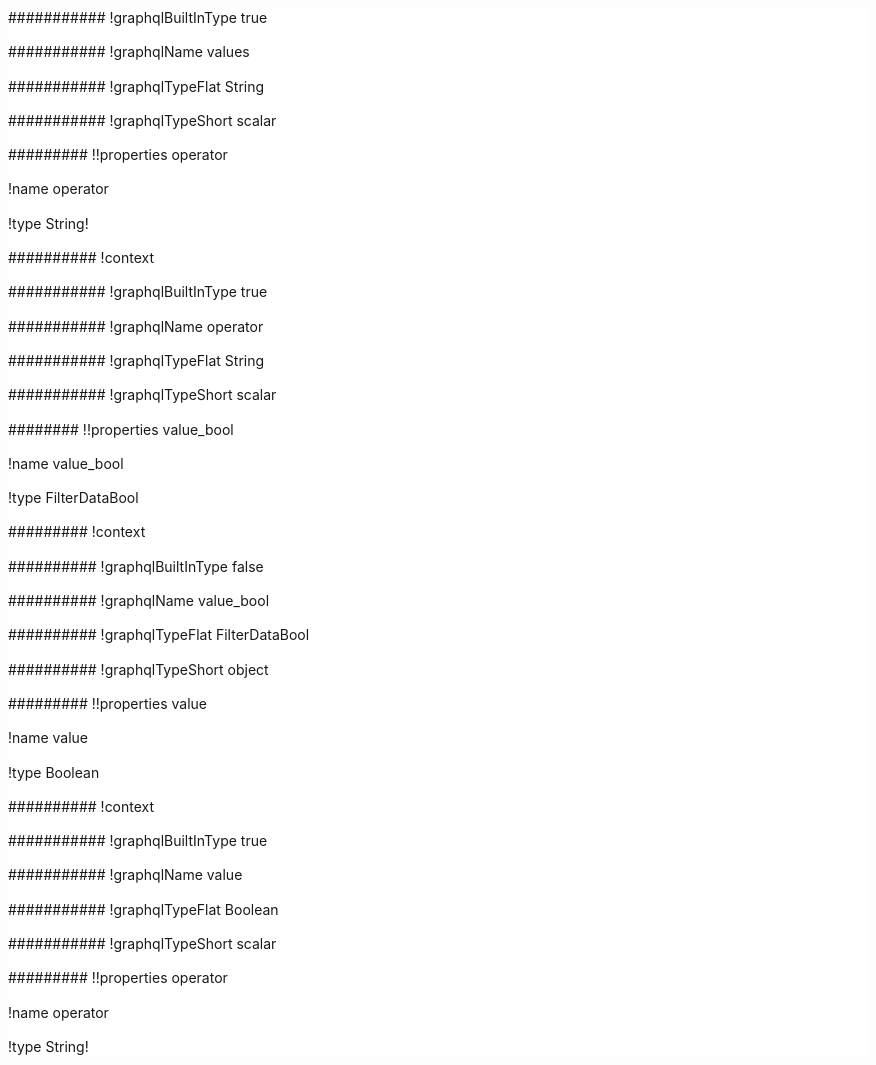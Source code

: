 ########### !graphqlBuiltInType true

########### !graphqlName values

########### !graphqlTypeFlat String

########### !graphqlTypeShort scalar

######### !!properties operator

!name operator

!type String!



########## !context

########### !graphqlBuiltInType true

########### !graphqlName operator

########### !graphqlTypeFlat String

########### !graphqlTypeShort scalar

######## !!properties value_bool

!name value\_bool

!type FilterDataBool



######### !context

########## !graphqlBuiltInType false

########## !graphqlName value_bool

########## !graphqlTypeFlat FilterDataBool

########## !graphqlTypeShort object

######### !!properties value

!name value

!type Boolean



########## !context

########### !graphqlBuiltInType true

########### !graphqlName value

########### !graphqlTypeFlat Boolean

########### !graphqlTypeShort scalar

######### !!properties operator

!name operator

!type String!
